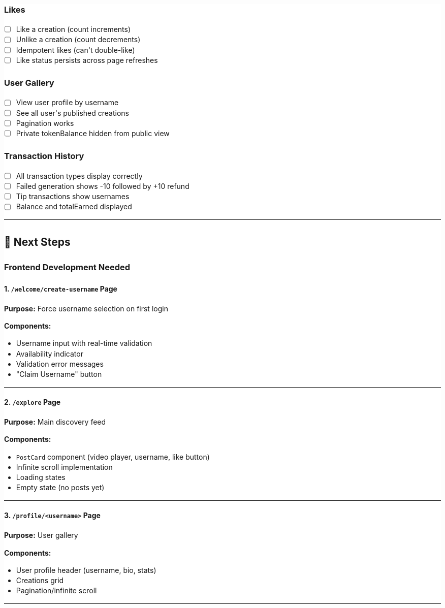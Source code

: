 ### Likes
- [ ] Like a creation (count increments)
- [ ] Unlike a creation (count decrements)
- [ ] Idempotent likes (can't double-like)
- [ ] Like status persists across page refreshes

### User Gallery
- [ ] View user profile by username
- [ ] See all user's published creations
- [ ] Pagination works
- [ ] Private tokenBalance hidden from public view

### Transaction History
- [ ] All transaction types display correctly
- [ ] Failed generation shows -10 followed by +10 refund
- [ ] Tip transactions show usernames
- [ ] Balance and totalEarned displayed

---

## 🚀 Next Steps

### Frontend Development Needed

#### 1. `/welcome/create-username` Page
**Purpose:** Force username selection on first login

**Components:**
- Username input with real-time validation
- Availability indicator
- Validation error messages
- "Claim Username" button

---

#### 2. `/explore` Page
**Purpose:** Main discovery feed

**Components:**
- `PostCard` component (video player, username, like button)
- Infinite scroll implementation
- Loading states
- Empty state (no posts yet)

---

#### 3. `/profile/<username>` Page
**Purpose:** User gallery

**Components:**
- User profile header (username, bio, stats)
- Creations grid
- Pagination/infinite scroll

---